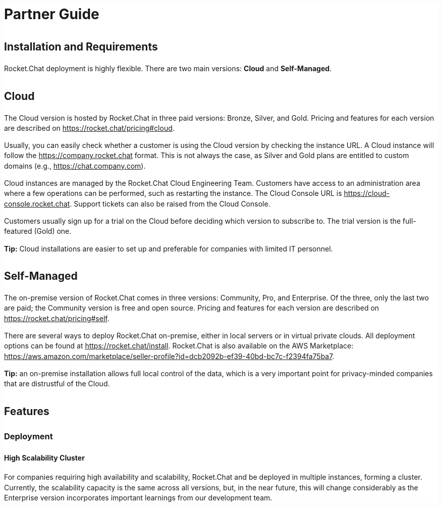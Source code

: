 # Partner Guide

## Installation and Requirements

Rocket.Chat deployment is highly flexible. There are two main versions: **Cloud** and **Self-Managed**.

## Cloud

The Cloud version is hosted by Rocket.Chat in three paid versions: Bronze, Silver, and Gold. Pricing and features for each version are described on <https://rocket.chat/pricing#cloud>.

Usually, you can easily check whether a customer is using the Cloud version by checking the instance URL. A Cloud instance will follow the <https://company.rocket.chat> format. This is not always the case, as Silver and Gold plans are entitled to custom domains (e.g., <https://chat.company.com>).

Cloud instances are managed by the Rocket.Chat Cloud Engineering Team. Customers have access to an administration area where a few operations can be performed, such as restarting the instance. The Cloud Console URL is <https://cloud-console.rocket.chat>. Support tickets can also be raised from the Cloud Console.

Customers usually sign up for a trial on the Cloud before deciding which version to subscribe to. The trial version is the full-featured (Gold) one.

**Tip:** Cloud installations are easier to set up and preferable for companies with limited IT personnel.

## Self-Managed

The on-premise version of Rocket.Chat comes in three versions: Community, Pro, and Enterprise. Of the three, only the last two are paid; the Community version is free and open source. Pricing and features for each version are described on <https://rocket.chat/pricing#self>.

There are several ways to deploy Rocket.Chat on-premise, either in local servers or in virtual private clouds. All deployment options can be found at <https://rocket.chat/install>. Rocket.Chat is also available on the AWS Marketplace: <https://aws.amazon.com/marketplace/seller-profile?id=dcb2092b-ef39-40bd-bc7c-f2394fa75ba7>.

**Tip:** an on-premise installation allows full local control of the data, which is a very important point for privacy-minded companies that are distrustful of the Cloud.

## Features

### Deployment

#### High Scalability Cluster

For companies requiring high availability and scalability, Rocket.Chat and be deployed in multiple instances, forming a cluster. Currently, the scalability capacity is the same across all versions, but, in the near future, this will change considerably as the Enterprise version incorporates important learnings from our development team.
